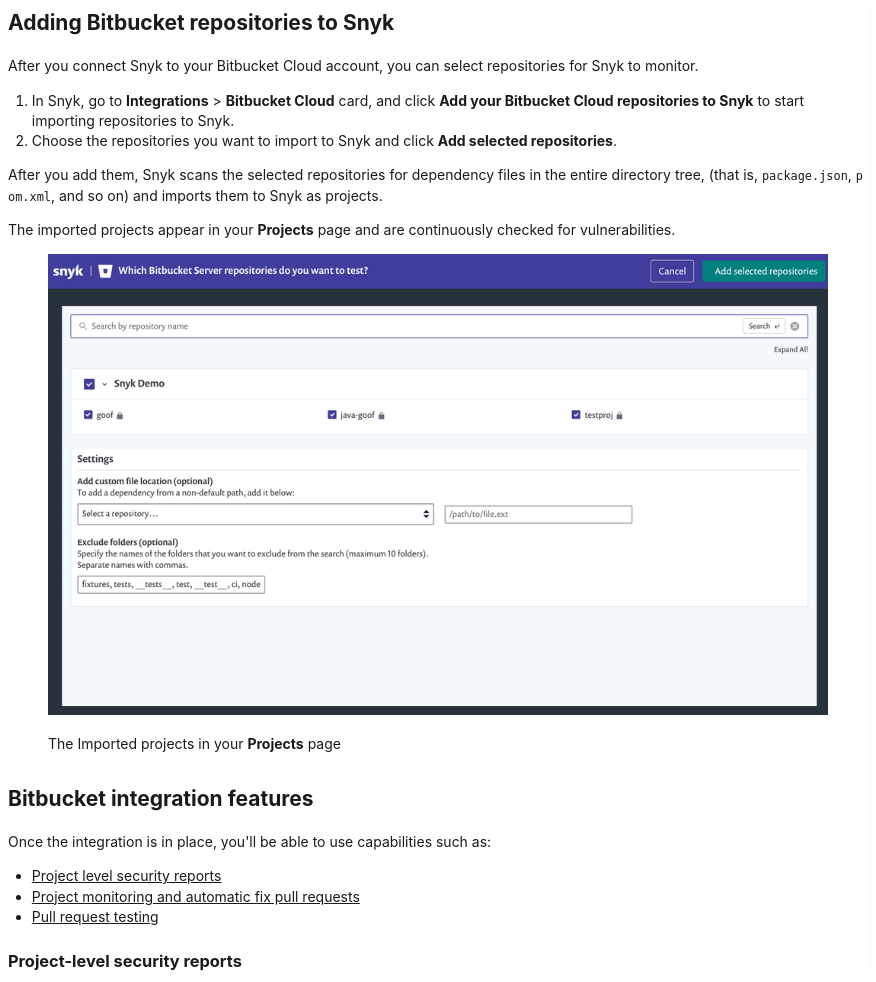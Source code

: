 ## Adding Bitbucket repositories to Snyk

After you connect Snyk to your Bitbucket Cloud account, you can select repositories for Snyk to monitor.

1. In Snyk, go to **Integrations** > **Bitbucket Cloud** card, and click **Add your Bitbucket Cloud repositories to Snyk** to start importing repositories to Snyk.
2. Choose the repositories you want to import to Snyk and click **Add selected repositories**.

After you add them, Snyk scans the selected repositories for dependency files in the entire directory tree, (that is, `package.json`, `pom.xml`, and so on) and imports them to Snyk as projects.

The imported projects appear in your **Projects** page and are continuously checked for vulnerabilities.

<figure><img src="../../.gitbook/assets/444 (1) (1) (1) (1) (1) (1) (1) (1) (1) (1) (1) (1) (1) (1) (1) (1) (1) (1) (1) (1) (1) (8).png" alt="The Imported projects in your Projects page"><figcaption><p>The Imported projects in your <strong>Projects</strong> page</p></figcaption></figure>

## Bitbucket integration features

Once the integration is in place, you'll be able to use capabilities such as:

* [Project level security reports](bitbucket-cloud-integration.md#project-level-security-reports)
* [Project monitoring and automatic fix pull requests](bitbucket-cloud-integration.md#project-monitoring-and-automatic-fix-pull-requests)
* [Pull request testing](bitbucket-cloud-integration.md#pull-request-tests)

### Project-level security reports
